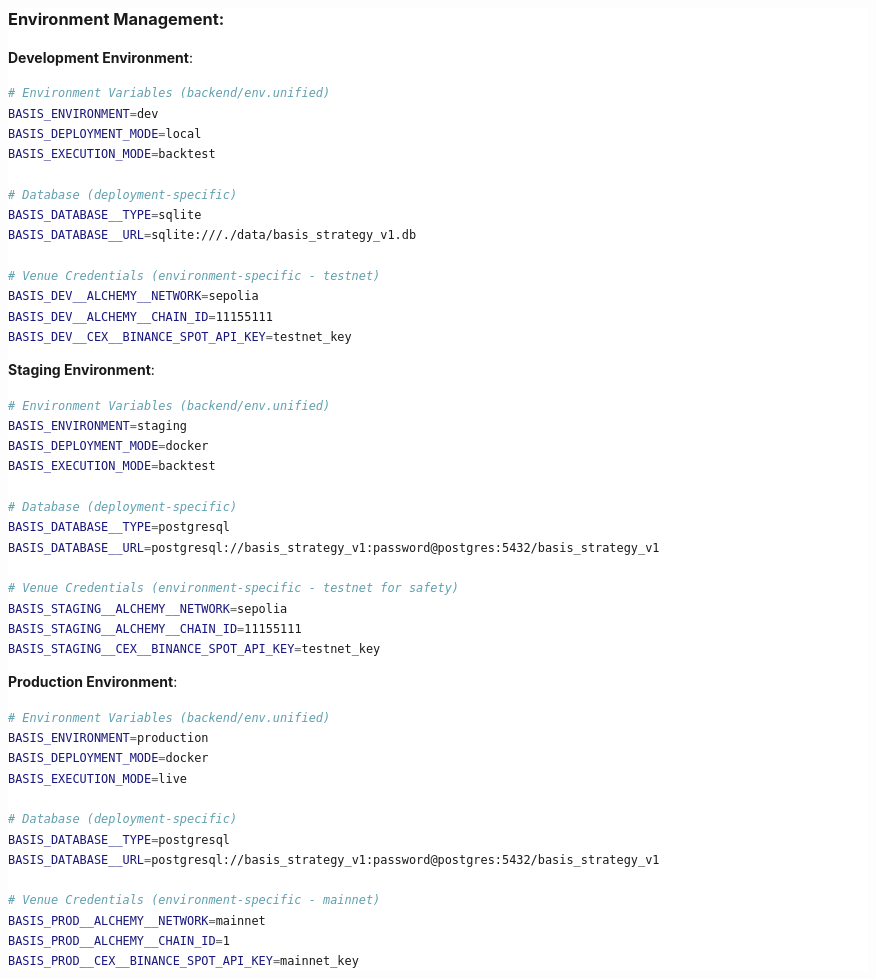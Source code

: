 ### **Environment Management**:

**Development Environment**:
```bash
# Environment Variables (backend/env.unified)
BASIS_ENVIRONMENT=dev
BASIS_DEPLOYMENT_MODE=local
BASIS_EXECUTION_MODE=backtest

# Database (deployment-specific)
BASIS_DATABASE__TYPE=sqlite
BASIS_DATABASE__URL=sqlite:///./data/basis_strategy_v1.db

# Venue Credentials (environment-specific - testnet)
BASIS_DEV__ALCHEMY__NETWORK=sepolia
BASIS_DEV__ALCHEMY__CHAIN_ID=11155111
BASIS_DEV__CEX__BINANCE_SPOT_API_KEY=testnet_key
```

**Staging Environment**:
```bash
# Environment Variables (backend/env.unified)
BASIS_ENVIRONMENT=staging
BASIS_DEPLOYMENT_MODE=docker
BASIS_EXECUTION_MODE=backtest

# Database (deployment-specific)
BASIS_DATABASE__TYPE=postgresql
BASIS_DATABASE__URL=postgresql://basis_strategy_v1:password@postgres:5432/basis_strategy_v1

# Venue Credentials (environment-specific - testnet for safety)
BASIS_STAGING__ALCHEMY__NETWORK=sepolia
BASIS_STAGING__ALCHEMY__CHAIN_ID=11155111
BASIS_STAGING__CEX__BINANCE_SPOT_API_KEY=testnet_key
```

**Production Environment**:
```bash
# Environment Variables (backend/env.unified)
BASIS_ENVIRONMENT=production
BASIS_DEPLOYMENT_MODE=docker
BASIS_EXECUTION_MODE=live

# Database (deployment-specific)
BASIS_DATABASE__TYPE=postgresql
BASIS_DATABASE__URL=postgresql://basis_strategy_v1:password@postgres:5432/basis_strategy_v1

# Venue Credentials (environment-specific - mainnet)
BASIS_PROD__ALCHEMY__NETWORK=mainnet
BASIS_PROD__ALCHEMY__CHAIN_ID=1
BASIS_PROD__CEX__BINANCE_SPOT_API_KEY=mainnet_key
```
